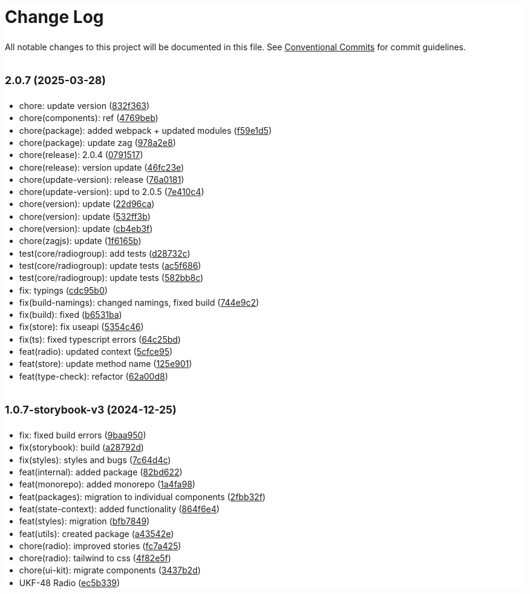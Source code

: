 # Change Log

All notable changes to this project will be documented in this file.
See [Conventional Commits](https://conventionalcommits.org) for commit guidelines.

## <small>2.0.7 (2025-03-28)</small>

* chore: update version ([832f363](https://gitlab.optimacros.com/fe/ui-kit/commit/832f363))
* chore(components): ref ([4769beb](https://gitlab.optimacros.com/fe/ui-kit/commit/4769beb))
* chore(package): added webpack + updated modules ([f59e1d5](https://gitlab.optimacros.com/fe/ui-kit/commit/f59e1d5))
* chore(package): update zag ([978a2e8](https://gitlab.optimacros.com/fe/ui-kit/commit/978a2e8))
* chore(release): 2.0.4 ([0791517](https://gitlab.optimacros.com/fe/ui-kit/commit/0791517))
* chore(release): version update ([46fc23e](https://gitlab.optimacros.com/fe/ui-kit/commit/46fc23e))
* chore(update-version): release ([76a0181](https://gitlab.optimacros.com/fe/ui-kit/commit/76a0181))
* chore(update-version): upd to 2.0.5 ([7e410c4](https://gitlab.optimacros.com/fe/ui-kit/commit/7e410c4))
* chore(version): update ([22d96ca](https://gitlab.optimacros.com/fe/ui-kit/commit/22d96ca))
* chore(version): update ([532ff3b](https://gitlab.optimacros.com/fe/ui-kit/commit/532ff3b))
* chore(version): update ([cb4eb3f](https://gitlab.optimacros.com/fe/ui-kit/commit/cb4eb3f))
* chore(zagjs): update ([1f6165b](https://gitlab.optimacros.com/fe/ui-kit/commit/1f6165b))
* test(core/radiogroup): add tests ([d28732c](https://gitlab.optimacros.com/fe/ui-kit/commit/d28732c))
* test(core/radiogroup): update tests ([ac5f686](https://gitlab.optimacros.com/fe/ui-kit/commit/ac5f686))
* test(core/radiogroup): update tests ([582bb8c](https://gitlab.optimacros.com/fe/ui-kit/commit/582bb8c))
* fix: typings ([cdc95b0](https://gitlab.optimacros.com/fe/ui-kit/commit/cdc95b0))
* fix(build-namings): changed namings, fixed build ([744e9c2](https://gitlab.optimacros.com/fe/ui-kit/commit/744e9c2))
* fix(build): fixed ([b6531ba](https://gitlab.optimacros.com/fe/ui-kit/commit/b6531ba))
* fix(store): fix useapi ([5354c46](https://gitlab.optimacros.com/fe/ui-kit/commit/5354c46))
* fix(ts): fixed typescript errors ([64c25bd](https://gitlab.optimacros.com/fe/ui-kit/commit/64c25bd))
* feat(radio): updated context ([5cfce95](https://gitlab.optimacros.com/fe/ui-kit/commit/5cfce95))
* feat(store): update method name ([125e901](https://gitlab.optimacros.com/fe/ui-kit/commit/125e901))
* feat(type-check): refactor ([62a00d8](https://gitlab.optimacros.com/fe/ui-kit/commit/62a00d8))



## <small>1.0.7-storybook-v3 (2024-12-25)</small>

* fix: fixed build errors ([9baa950](https://gitlab.optimacros.com/fe/ui-kit/commit/9baa950))
* fix(storybook): build ([a28792d](https://gitlab.optimacros.com/fe/ui-kit/commit/a28792d))
* fix(styles): styles and bugs ([7c64d4c](https://gitlab.optimacros.com/fe/ui-kit/commit/7c64d4c))
* feat(internal): added package ([82bd622](https://gitlab.optimacros.com/fe/ui-kit/commit/82bd622))
* feat(monorepo): added monorepo ([1a4fa98](https://gitlab.optimacros.com/fe/ui-kit/commit/1a4fa98))
* feat(packages): migration to individual components ([2fbb32f](https://gitlab.optimacros.com/fe/ui-kit/commit/2fbb32f))
* feat(state-context): added functionality ([864f6e4](https://gitlab.optimacros.com/fe/ui-kit/commit/864f6e4))
* feat(styles): migration ([bfb7849](https://gitlab.optimacros.com/fe/ui-kit/commit/bfb7849))
* feat(utils): created package ([a43542e](https://gitlab.optimacros.com/fe/ui-kit/commit/a43542e))
* chore(radio): improved stories ([fc7a425](https://gitlab.optimacros.com/fe/ui-kit/commit/fc7a425))
* chore(radio): tailwind to css ([4f82e5f](https://gitlab.optimacros.com/fe/ui-kit/commit/4f82e5f))
* chore(ui-kit): migrate components ([3437b2d](https://gitlab.optimacros.com/fe/ui-kit/commit/3437b2d))
* UKF-48 Radio ([ec5b339](https://gitlab.optimacros.com/fe/ui-kit/commit/ec5b339))